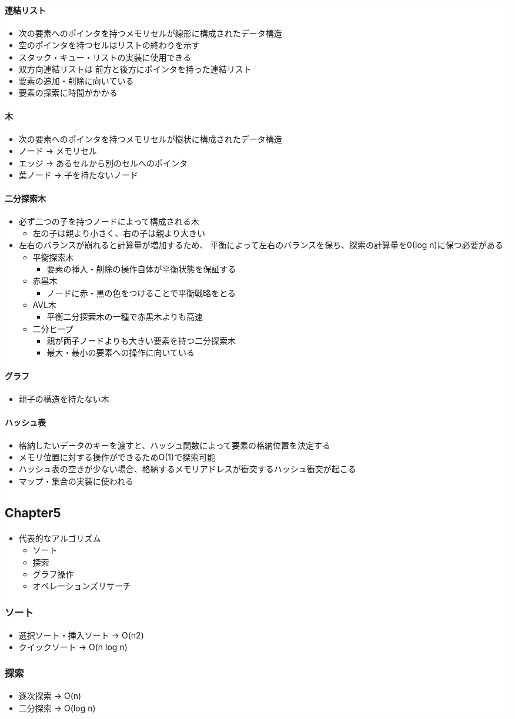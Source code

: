 #### 連結リスト
- 次の要素へのポインタを持つメモリセルが線形に構成されたデータ構造
- 空のポインタを持つセルはリストの終わりを示す
- スタック・キュー・リストの実装に使用できる
- 双方向連結リストは 前方と後方にポインタを持った連結リスト
- 要素の追加・削除に向いている
- 要素の探索に時間がかかる

#### 木
- 次の要素へのポインタを持つメモリセルが樹状に構成されたデータ構造
- ノード   -> メモリセル
- エッジ   -> あるセルから別のセルへのポインタ
- 葉ノード -> 子を持たないノード

#### 二分探索木
- 必ず二つの子を持つノードによって構成される木
  - 左の子は親より小さく、右の子は親より大きい
- 左右のバランスが崩れると計算量が増加するため、
平衡によって左右のバランスを保ち、探索の計算量を0(log n)に保つ必要がある
  - 平衡探索木
    - 要素の挿入・削除の操作自体が平衡状態を保証する
  - 赤黒木
    - ノードに赤・黒の色をつけることで平衡戦略をとる
  - AVL木
    - 平衡二分探索木の一種で赤黒木よりも高速
  - 二分ヒープ
    - 親が両子ノードよりも大きい要素を持つ二分探索木
    - 最大・最小の要素への操作に向いている

#### グラフ
- 親子の構造を持たない木

#### ハッシュ表
- 格納したいデータのキーを渡すと、ハッシュ関数によって要素の格納位置を決定する
- メモリ位置に対する操作ができるためO(1)で探索可能
- ハッシュ表の空きが少ない場合、格納するメモリアドレスが衝突するハッシュ衝突が起こる
- マップ・集合の実装に使われる

## Chapter5
- 代表的なアルゴリズム
  - ソート
  - 探索
  - グラフ操作
  - オペレーションズリサーチ

### ソート
- 選択ソート・挿入ソート -> O(n2)
- クイックソート         -> O(n log n)

### 探索
- 逐次探索 -> O(n)
- 二分探索 -> O(log n)
